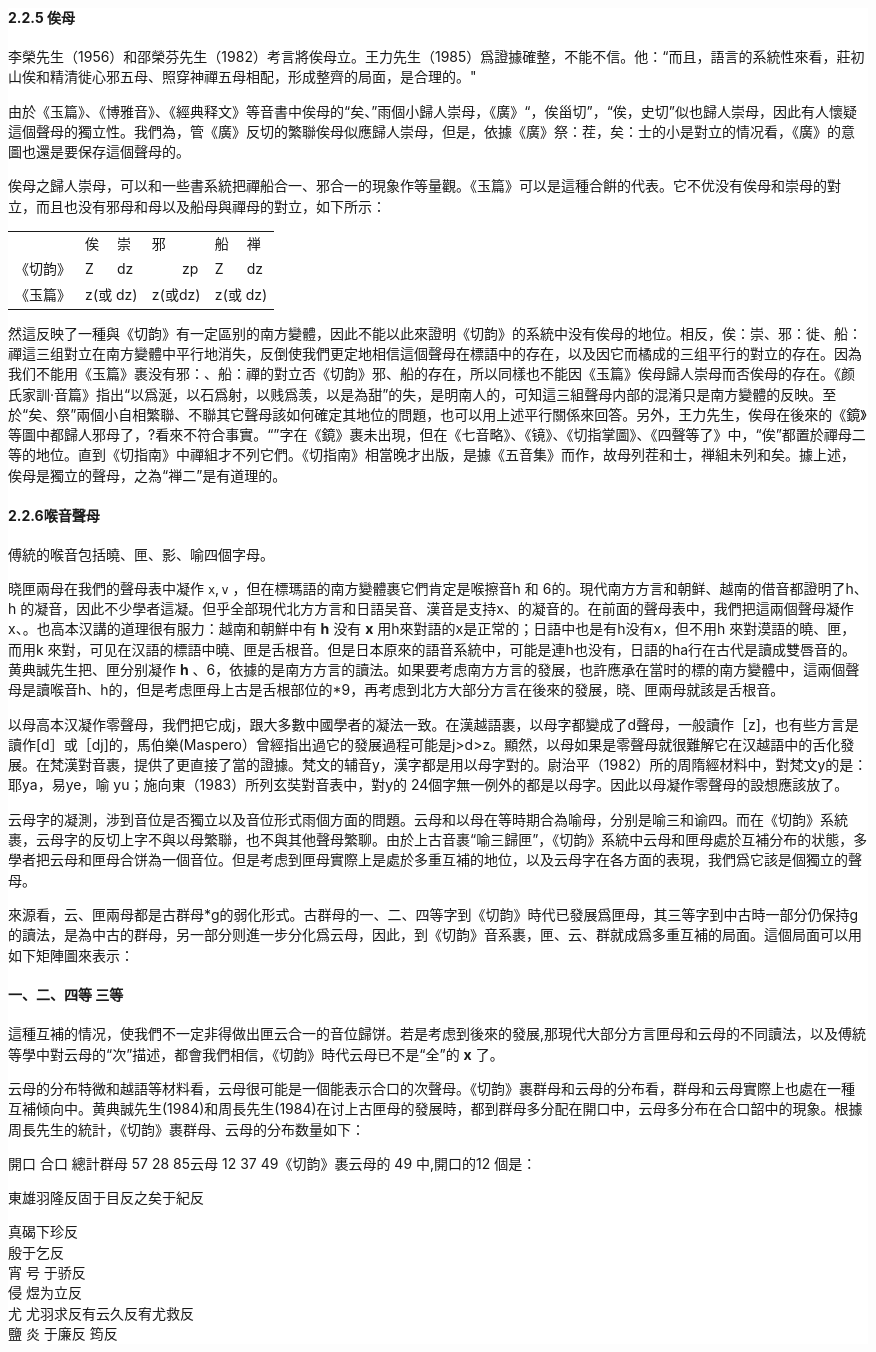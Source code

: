 #### 2.2.5 俟母  

李榮先生（1956）和邵榮芬先生（1982）考言將俟母立。王力先生（1985）爲證據確整，不能不信。他：“而且，語言的系統性來看，莊初山俟和精清徙心邪五母、照穿神禪五母相配，形成整齊的局面，是合理的。"  

由於《玉篇》、《博雅音》、《經典释文》等音書中俟母的“矣、”雨個小歸人崇母，《廣》“，俟甾切”，“俟，史切”似也歸人崇母，因此有人懷疑這個聲母的獨立性。我們為，管《廣》反切的繁聯俟母似應歸人崇母，但是，依據《廣》祭：茬，矣：士的小是對立的情况看，《廣》的意圖也還是要保存這個聲母的。  

俟母之歸人崇母，可以和一些書系統把禪船合一、邪合一的現象作等量觀。《玉篇》可以是這種合餠的代表。它不优没有俟母和崇母的對立，而且也没有邪母和母以及船母與禪母的對立，如下所示：  

<html><body><table><tr><td></td><td>俟</td><td>崇</td><td>邪</td><td></td><td>船</td><td>禅</td></tr><tr><td>《切韵》</td><td>Z</td><td>dz</td><td></td><td>zp</td><td>Z</td><td>dz</td></tr><tr><td>《玉篇》</td><td colspan="2">z(或 dz)</td><td colspan="2">z(或dz)</td><td colspan="2">z(或 dz)</td></tr></table></body></html>  

然這反映了一種與《切韵》有一定區别的南方變體，因此不能以此來證明《切韵》的系統中没有俟母的地位。相反，俟：崇、邪：徙、船：禪這三组對立在南方變體中平行地消失，反倒使我們更定地相信這個聲母在標語中的存在，以及因它而橘成的三组平行的對立的存在。因為我们不能用《玉篇》裹没有邪：、船：禪的對立否《切韵》邪、船的存在，所以同樣也不能因《玉篇》俟母歸人崇母而否俟母的存在。《颜氏家訓·音篇》指出“以爲涎，以石爲射，以贱爲羡，以是為甜”的失，是明南人的，可知這三組聲母内部的混淆只是南方變體的反映。至於“矣、祭”兩個小自相繁聯、不聯其它聲母該如何確定其地位的問題，也可以用上述平行關係來回答。另外，王力先生，俟母在後來的《鏡》等圖中都歸人邪母了，?看來不符合事實。“”字在《鏡》裹未出現，但在《七音略》、《镜》、《切指掌圖》、《四聲等了》中，“俟”都置於禪母二等的地位。直到《切指南》中禪組才不列它們。《切指南》相當晚才出版，是據《五音集》而作，故母列茬和士，禅組未列和矣。據上述，俟母是獨立的聲母，之為“禅二”是有道理的。  

#### 2.2.6喉音聲母  

傅統的喉音包括曉、匣、影、喻四個字母。  

晓匣兩母在我們的聲母表中凝作 $\texttt{x},\texttt{v}$ ，但在標瑪語的南方變體裹它們肯定是喉擦音h 和 6的。現代南方方言和朝鲜、越南的借音都證明了h、h 的凝音，因此不少學者這凝。但乎全部現代北方方言和日語吴音、漢音是支持x、的凝音的。在前面的聲母表中，我們把這兩個聲母凝作x、。也高本汉講的道理很有服力：越南和朝鮮中有 $\mathbf{h}$ 没有 $\mathbf{x}$ 用h來對語的x是正常的；日語中也是有h没有x，但不用h 來對漠語的曉、匣，而用k 來對，可见在汉語的標語中曉、匣是舌根音。但是日本原來的語音系統中，可能是連h也没有，日語的ha行在古代是讀成雙唇音的。黄典誠先生把、匣分别凝作 $\mathbf{h}$ 、6，依據的是南方方言的讀法。如果要考虑南方方言的發展，也許應承在當时的標的南方變體中，這兩個聲母是讀喉音h、h的，但是考虑匣母上古是舌根部位的\*9，再考虑到北方大部分方言在後來的發展，晓、匣兩母就該是舌根音。  

以母高本汉凝作零聲母，我們把它成j，跟大多數中國學者的凝法一致。在漢越語裹，以母字都變成了d聲母，一般讀作［z]，也有些方言是讀作[d］或［dj]的，馬伯樂(Maspero）曾經指出過它的發展過程可能是j>d>z。顯然，以母如果是零聲母就很難解它在汉越語中的舌化發展。在梵漢對音裹，提供了更直接了當的證據。梵文的辅音y，漢字都是用以母字對的。尉治平（1982）所的周隋經材料中，對梵文y的是：耶ya，易ye，喻 yu；施向東（1983）所列玄奘對音表中，對y的 24個字無一例外的都是以母字。因此以母凝作零聲母的設想應該放了。  

云母字的凝測，涉到音位是否獨立以及音位形式雨個方面的問題。云母和以母在等時期合為喻母，分别是喻三和谕四。而在《切韵》系統裹，云母字的反切上字不與以母繁聯，也不與其他聲母繁聊。由於上古音裹“喻三歸匣”，《切韵》系統中云母和匣母處於互補分布的状態，多學者把云母和匣母合饼為一個音位。但是考虑到匣母實際上是處於多重互補的地位，以及云母字在各方面的表現，我們爲它該是個獨立的聲母。  

來源看，云、匣兩母都是古群母\*g的弱化形式。古群母的一、二、四等字到《切韵》時代已發展爲匣母，其三等字到中古時一部分仍保持g的讀法，是為中古的群母，另一部分则進一步分化爲云母，因此，到《切韵》音系裹，匣、云、群就成爲多重互補的局面。這個局面可以用如下矩陣圖來表示：  

#### 一、二、四等 三等  

這種互補的情况，使我們不一定非得做出匣云合一的音位歸饼。若是考虑到後來的發展,那現代大部分方言匣母和云母的不同讀法，以及傅統等學中對云母的“次”描述，都會我們相信，《切韵》時代云母已不是“全”的 $\mathbf{x}$ 了。  

云母的分布特微和越語等材料看，云母很可能是一個能表示合口的次聲母。《切韵》裹群母和云母的分布看，群母和云母實際上也處在一種互補倾向中。黄典誠先生(1984)和周長先生(1984)在讨上古匣母的發展時，都到群母多分配在開口中，云母多分布在合口韶中的現象。根據周長先生的統計，《切韵》裹群母、云母的分布数量如下：  

開口 合口 總計群母 57 28 85云母 12 37 49《切韵》裹云母的 49 中,開口的12 個是：  

東雄羽隆反固于目反之矣于紀反  

真碣下珍反  
殷于乞反  
宵 号 于骄反  
侵 煜为立反  
尤 尤羽求反有云久反宥尤救反  
鹽   炎 于廉反    筠反  
